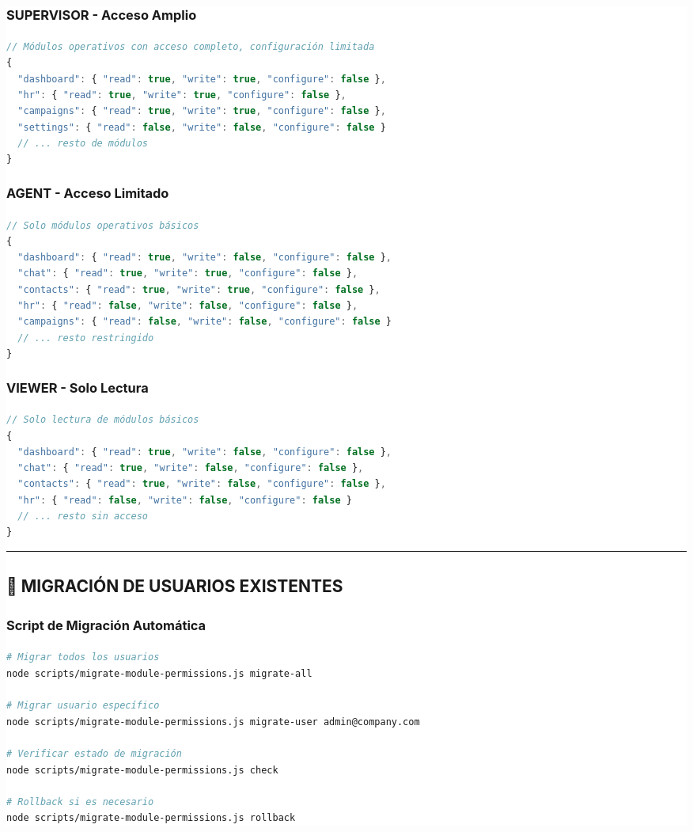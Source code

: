 ### **SUPERVISOR** - Acceso Amplio
```javascript
// Módulos operativos con acceso completo, configuración limitada
{
  "dashboard": { "read": true, "write": true, "configure": false },
  "hr": { "read": true, "write": true, "configure": false },
  "campaigns": { "read": true, "write": true, "configure": false },
  "settings": { "read": false, "write": false, "configure": false }
  // ... resto de módulos
}
```

### **AGENT** - Acceso Limitado
```javascript
// Solo módulos operativos básicos
{
  "dashboard": { "read": true, "write": false, "configure": false },
  "chat": { "read": true, "write": true, "configure": false },
  "contacts": { "read": true, "write": true, "configure": false },
  "hr": { "read": false, "write": false, "configure": false },
  "campaigns": { "read": false, "write": false, "configure": false }
  // ... resto restringido
}
```

### **VIEWER** - Solo Lectura
```javascript
// Solo lectura de módulos básicos
{
  "dashboard": { "read": true, "write": false, "configure": false },
  "chat": { "read": true, "write": false, "configure": false },
  "contacts": { "read": true, "write": false, "configure": false },
  "hr": { "read": false, "write": false, "configure": false }
  // ... resto sin acceso
}
```

---

## 🚀 **MIGRACIÓN DE USUARIOS EXISTENTES**

### **Script de Migración Automática**
```bash
# Migrar todos los usuarios
node scripts/migrate-module-permissions.js migrate-all

# Migrar usuario específico
node scripts/migrate-module-permissions.js migrate-user admin@company.com

# Verificar estado de migración
node scripts/migrate-module-permissions.js check

# Rollback si es necesario
node scripts/migrate-module-permissions.js rollback
```
